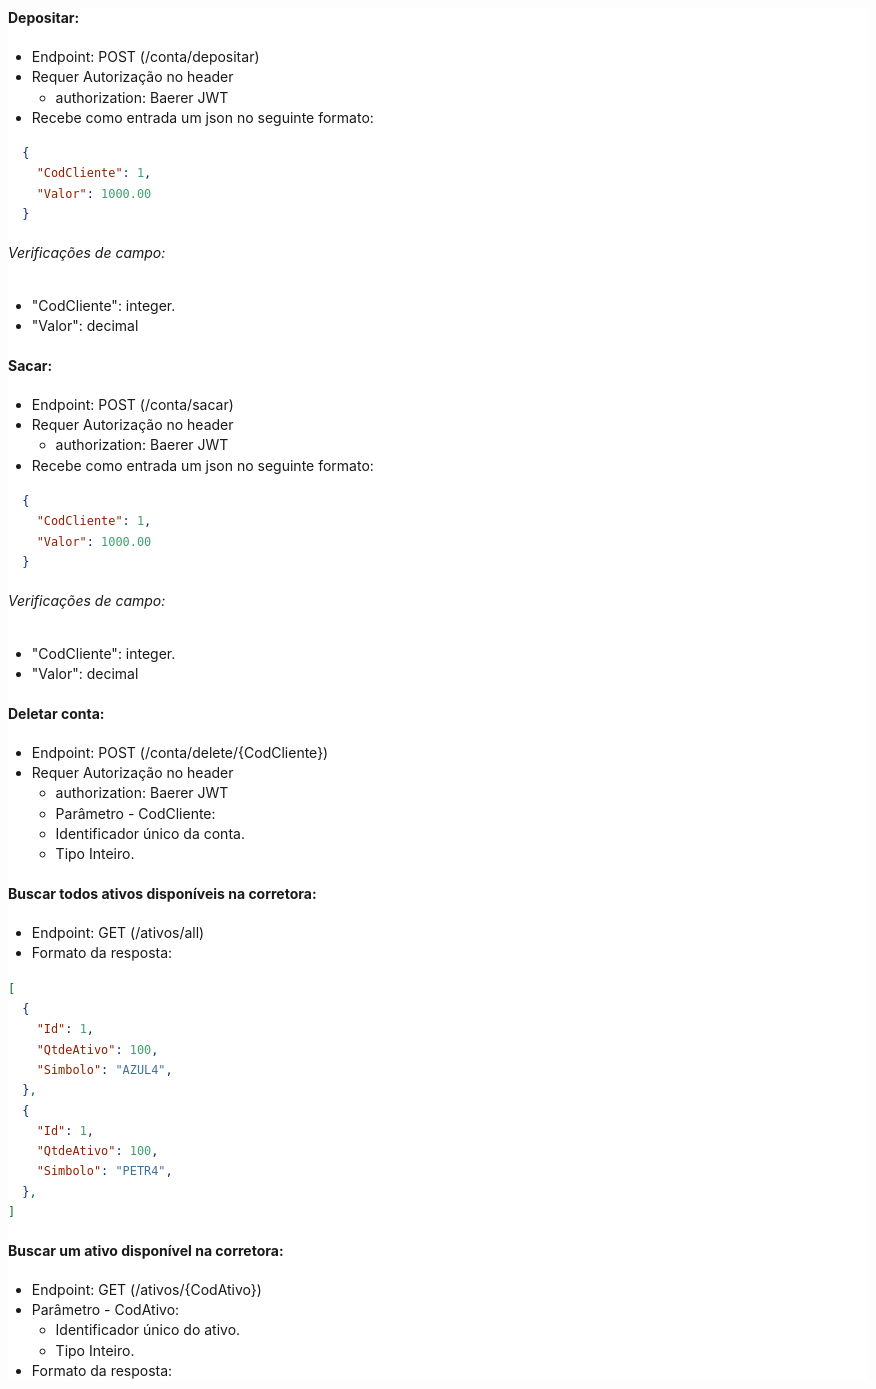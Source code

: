 #### Depositar:
  * Endpoint: POST (/conta/depositar)
  * Requer Autorização no header
    - authorization: Baerer JWT
  * Recebe como entrada um json no seguinte formato:

  ```json
    {
      "CodCliente": 1,
      "Valor": 1000.00
    }
  ```
###### Verificações de campo:
- "CodCliente": integer.
- "Valor": decimal

#### Sacar:
  * Endpoint: POST (/conta/sacar)
  * Requer Autorização no header
    - authorization: Baerer JWT
  * Recebe como entrada um json no seguinte formato:

  ```json
    {
      "CodCliente": 1,
      "Valor": 1000.00
    }
  ```
###### Verificações de campo:
- "CodCliente": integer.
- "Valor": decimal


#### Deletar conta:
  * Endpoint: POST (/conta/delete/{CodCliente})
  * Requer Autorização no header
    - authorization: Baerer JWT
    * Parâmetro - CodCliente:
    - Identificador único da conta.
    - Tipo Inteiro.

#### Buscar todos ativos disponíveis na corretora:
  * Endpoint: GET (/ativos/all)
  * Formato da resposta:

  ```json
  [
    {
      "Id": 1,
      "QtdeAtivo": 100,
      "Simbolo": "AZUL4",
    },
    {
      "Id": 1,
      "QtdeAtivo": 100,
      "Simbolo": "PETR4",
    },
  ]
  ```
#### Buscar um ativo disponível na corretora:
  * Endpoint: GET (/ativos/{CodAtivo})
  * Parâmetro - CodAtivo:
    - Identificador único do ativo.
    - Tipo Inteiro.
  * Formato da resposta:
